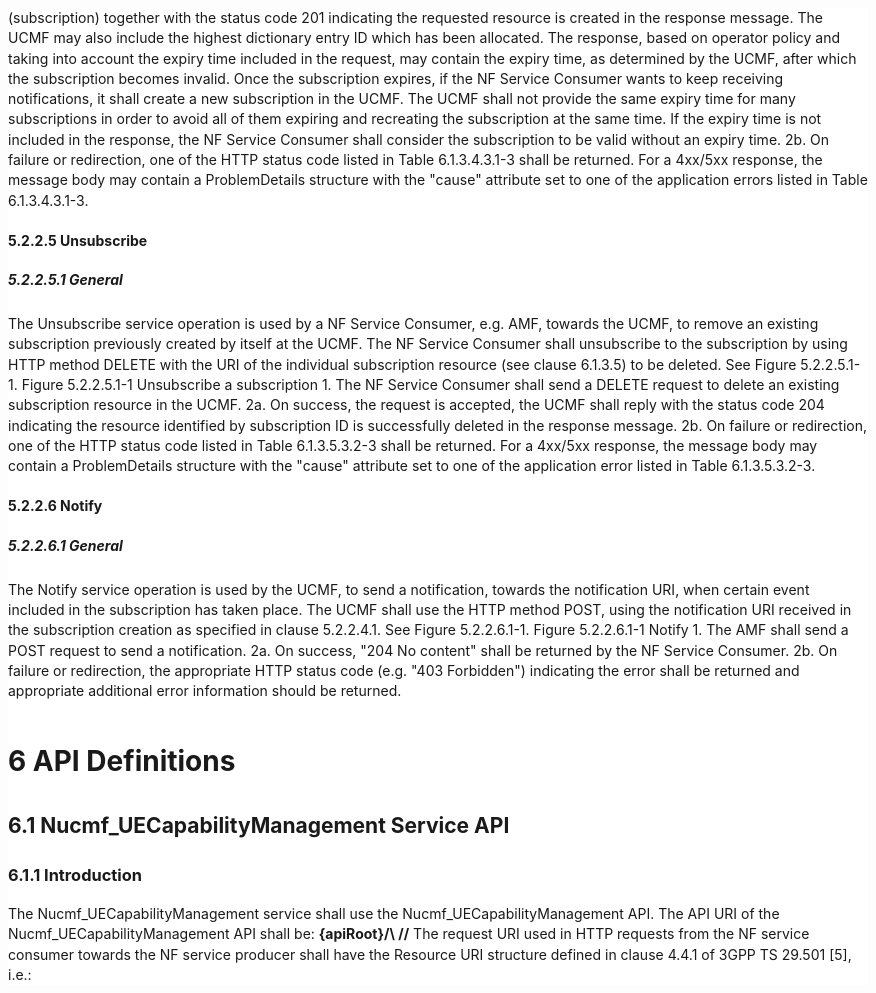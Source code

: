 (subscription) together with the status code 201 indicating the requested
resource is created in the response message. The UCMF may also include the
highest dictionary entry ID which has been allocated.
The response, based on operator policy and taking into account the expiry time
included in the request, may contain the expiry time, as determined by the
UCMF, after which the subscription becomes invalid. Once the subscription
expires, if the NF Service Consumer wants to keep receiving notifications, it
shall create a new subscription in the UCMF. The UCMF shall not provide the
same expiry time for many subscriptions in order to avoid all of them expiring
and recreating the subscription at the same time. If the expiry time is not
included in the response, the NF Service Consumer shall consider the
subscription to be valid without an expiry time.
2b. On failure or redirection, one of the HTTP status code listed in Table
6.1.3.4.3.1-3 shall be returned. For a 4xx/5xx response, the message body may
contain a ProblemDetails structure with the \"cause\" attribute set to one of
the application errors listed in Table 6.1.3.4.3.1-3.
#### 5.2.2.5 Unsubscribe
##### 5.2.2.5.1 General
The Unsubscribe service operation is used by a NF Service Consumer, e.g. AMF,
towards the UCMF, to remove an existing subscription previously created by
itself at the UCMF.
The NF Service Consumer shall unsubscribe to the subscription by using HTTP
method DELETE with the URI of the individual subscription resource (see clause
6.1.3.5) to be deleted. See Figure 5.2.2.5.1-1.
Figure 5.2.2.5.1-1 Unsubscribe a subscription
1\. The NF Service Consumer shall send a DELETE request to delete an existing
subscription resource in the UCMF.
2a. On success, the request is accepted, the UCMF shall reply with the status
code 204 indicating the resource identified by subscription ID is successfully
deleted in the response message.
2b. On failure or redirection, one of the HTTP status code listed in Table
6.1.3.5.3.2-3 shall be returned. For a 4xx/5xx response, the message body may
contain a ProblemDetails structure with the \"cause\" attribute set to one of
the application error listed in Table 6.1.3.5.3.2-3.
#### 5.2.2.6 Notify
##### 5.2.2.6.1 General
The Notify service operation is used by the UCMF, to send a notification,
towards the notification URI, when certain event included in the subscription
has taken place.
The UCMF shall use the HTTP method POST, using the notification URI received
in the subscription creation as specified in clause 5.2.2.4.1. See Figure
5.2.2.6.1-1.
Figure 5.2.2.6.1-1 Notify
1\. The AMF shall send a POST request to send a notification.
2a. On success, \"204 No content\" shall be returned by the NF Service
Consumer.
2b. On failure or redirection, the appropriate HTTP status code (e.g. \"403
Forbidden\") indicating the error shall be returned and appropriate additional
error information should be returned.
# 6 API Definitions
## 6.1 Nucmf_UECapabilityManagement Service API
### 6.1.1 Introduction
The Nucmf_UECapabilityManagement service shall use the
Nucmf_UECapabilityManagement API.
The API URI of the Nucmf_UECapabilityManagement API shall be:
**{apiRoot}/\ /\/**
The request URI used in HTTP requests from the NF service consumer towards the
NF service producer shall have the Resource URI structure defined in clause
4.4.1 of 3GPP TS 29.501 [5], i.e.:
